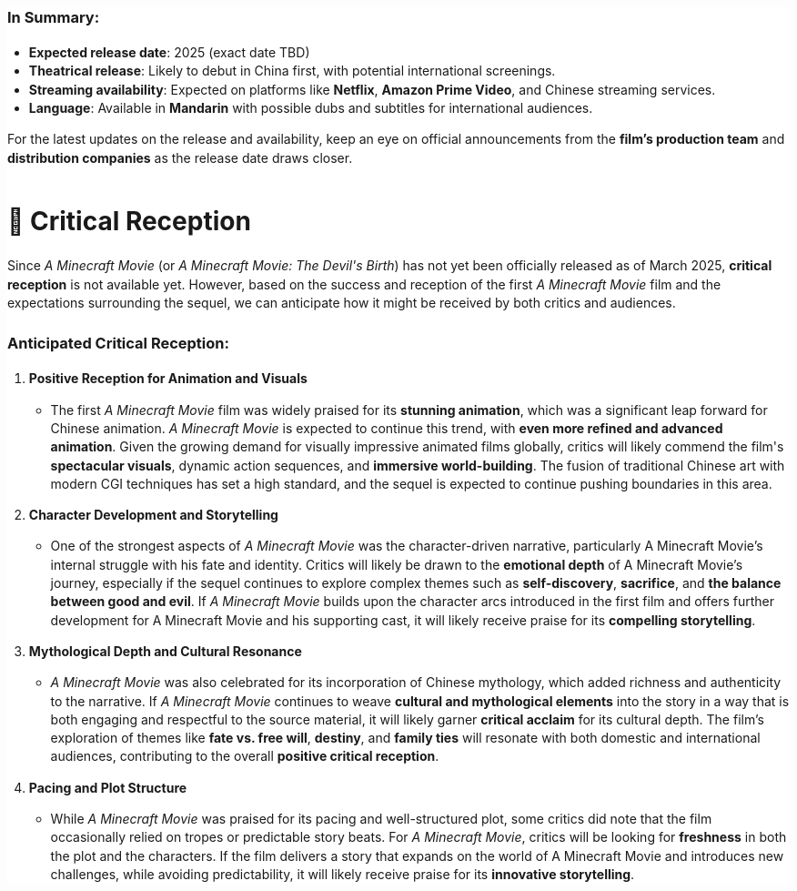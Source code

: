 
### **In Summary:**
- **Expected release date**: 2025 (exact date TBD)
- **Theatrical release**: Likely to debut in China first, with potential international screenings.
- **Streaming availability**: Expected on platforms like **Netflix**, **Amazon Prime Video**, and Chinese streaming services.
- **Language**: Available in **Mandarin** with possible dubs and subtitles for international audiences.

For the latest updates on the release and availability, keep an eye on official announcements from the **film’s production team** and **distribution companies** as the release date draws closer.


# 📝 Critical Reception
Since *A Minecraft Movie* (or *A Minecraft Movie: The Devil's Birth*) has not yet been officially released as of March 2025, **critical reception** is not available yet. However, based on the success and reception of the first *A Minecraft Movie* film and the expectations surrounding the sequel, we can anticipate how it might be received by both critics and audiences.

### **Anticipated Critical Reception:**

1. **Positive Reception for Animation and Visuals**
   - The first *A Minecraft Movie* film was widely praised for its **stunning animation**, which was a significant leap forward for Chinese animation. *A Minecraft Movie* is expected to continue this trend, with **even more refined and advanced animation**. Given the growing demand for visually impressive animated films globally, critics will likely commend the film's **spectacular visuals**, dynamic action sequences, and **immersive world-building**. The fusion of traditional Chinese art with modern CGI techniques has set a high standard, and the sequel is expected to continue pushing boundaries in this area.

2. **Character Development and Storytelling**
   - One of the strongest aspects of *A Minecraft Movie* was the character-driven narrative, particularly A Minecraft Movie’s internal struggle with his fate and identity. Critics will likely be drawn to the **emotional depth** of A Minecraft Movie’s journey, especially if the sequel continues to explore complex themes such as **self-discovery**, **sacrifice**, and **the balance between good and evil**. If *A Minecraft Movie* builds upon the character arcs introduced in the first film and offers further development for A Minecraft Movie and his supporting cast, it will likely receive praise for its **compelling storytelling**.

3. **Mythological Depth and Cultural Resonance**
   - *A Minecraft Movie* was also celebrated for its incorporation of Chinese mythology, which added richness and authenticity to the narrative. If *A Minecraft Movie* continues to weave **cultural and mythological elements** into the story in a way that is both engaging and respectful to the source material, it will likely garner **critical acclaim** for its cultural depth. The film’s exploration of themes like **fate vs. free will**, **destiny**, and **family ties** will resonate with both domestic and international audiences, contributing to the overall **positive critical reception**.

4. **Pacing and Plot Structure**
   - While *A Minecraft Movie* was praised for its pacing and well-structured plot, some critics did note that the film occasionally relied on tropes or predictable story beats. For *A Minecraft Movie*, critics will be looking for **freshness** in both the plot and the characters. If the film delivers a story that expands on the world of A Minecraft Movie and introduces new challenges, while avoiding predictability, it will likely receive praise for its **innovative storytelling**.
